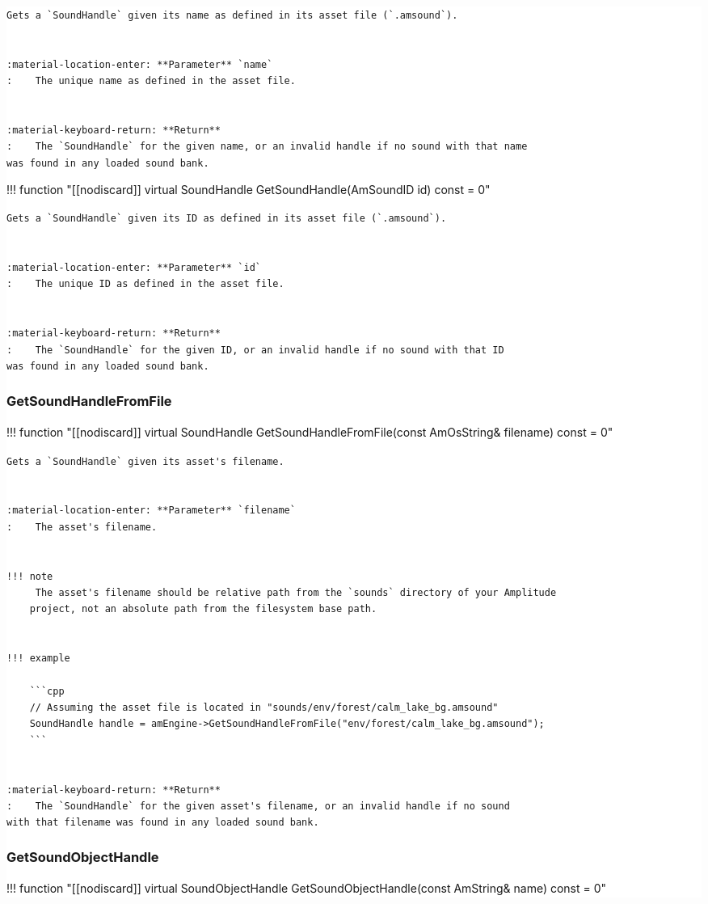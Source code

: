     
    Gets a `SoundHandle` given its name as defined in its asset file (`.amsound`).
    
    
    :material-location-enter: **Parameter** `name`
    :    The unique name as defined in the asset file.
    
    
    :material-keyboard-return: **Return**
    :    The `SoundHandle` for the given name, or an invalid handle if no sound with that name
    was found in any loaded sound bank.
            
    

!!! function "[[nodiscard]] virtual SoundHandle GetSoundHandle(AmSoundID id) const = 0"

    
    Gets a `SoundHandle` given its ID as defined in its asset file (`.amsound`).
    
    
    :material-location-enter: **Parameter** `id`
    :    The unique ID as defined in the asset file.
    
    
    :material-keyboard-return: **Return**
    :    The `SoundHandle` for the given ID, or an invalid handle if no sound with that ID
    was found in any loaded sound bank.
            
    

### GetSoundHandleFromFile<a name="GetSoundHandleFromFile"></a>
!!! function "[[nodiscard]] virtual SoundHandle GetSoundHandleFromFile(const AmOsString&amp; filename) const = 0"

    
    Gets a `SoundHandle` given its asset's filename.
    
    
    :material-location-enter: **Parameter** `filename`
    :    The asset's filename.
    
    
    !!! note
         The asset's filename should be relative path from the `sounds` directory of your Amplitude
        project, not an absolute path from the filesystem base path.
    
    
    !!! example
        
        ```cpp
        // Assuming the asset file is located in "sounds/env/forest/calm_lake_bg.amsound"
        SoundHandle handle = amEngine->GetSoundHandleFromFile("env/forest/calm_lake_bg.amsound");
        ```
    
    
    :material-keyboard-return: **Return**
    :    The `SoundHandle` for the given asset's filename, or an invalid handle if no sound
    with that filename was found in any loaded sound bank.
            
    

### GetSoundObjectHandle<a name="GetSoundObjectHandle"></a>
!!! function "[[nodiscard]] virtual SoundObjectHandle GetSoundObjectHandle(const AmString&amp; name) const = 0"
